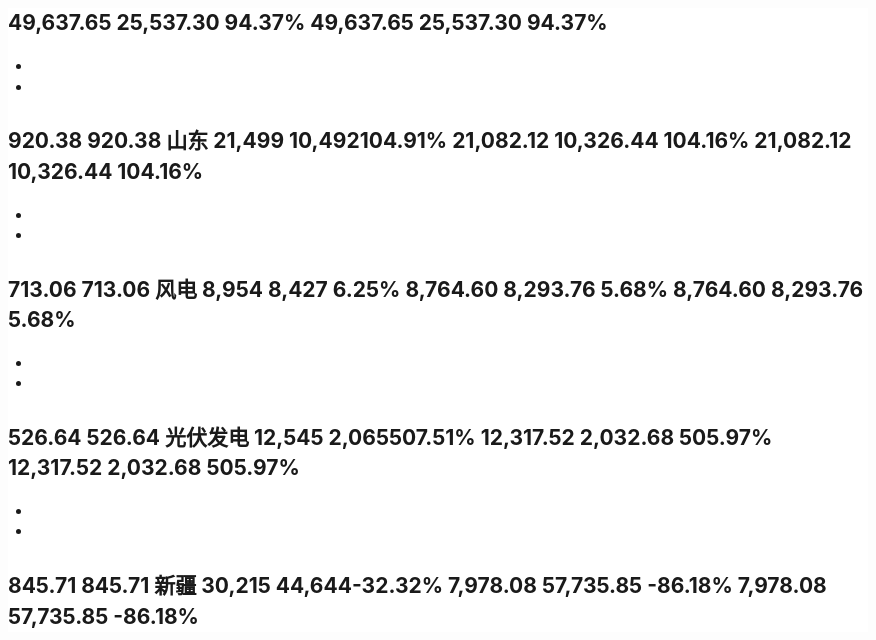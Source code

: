 49,637.65
25,537.30
94.37%
49,637.65
25,537.30
94.37%
-
-
-
920.38
920.38
山东
21,499
10,492104.91%
21,082.12
10,326.44
104.16%
21,082.12
10,326.44
104.16%
-
-
-
713.06
713.06
风电
8,954
8,427
6.25%
8,764.60
8,293.76
5.68%
8,764.60
8,293.76
5.68%
-
-
-
526.64
526.64
光伏发电
12,545
2,065507.51%
12,317.52
2,032.68
505.97%
12,317.52
2,032.68
505.97%
-
-
-
845.71
845.71
新疆
30,215
44,644-32.32%
7,978.08
57,735.85
-86.18%
7,978.08
57,735.85
-86.18%
-